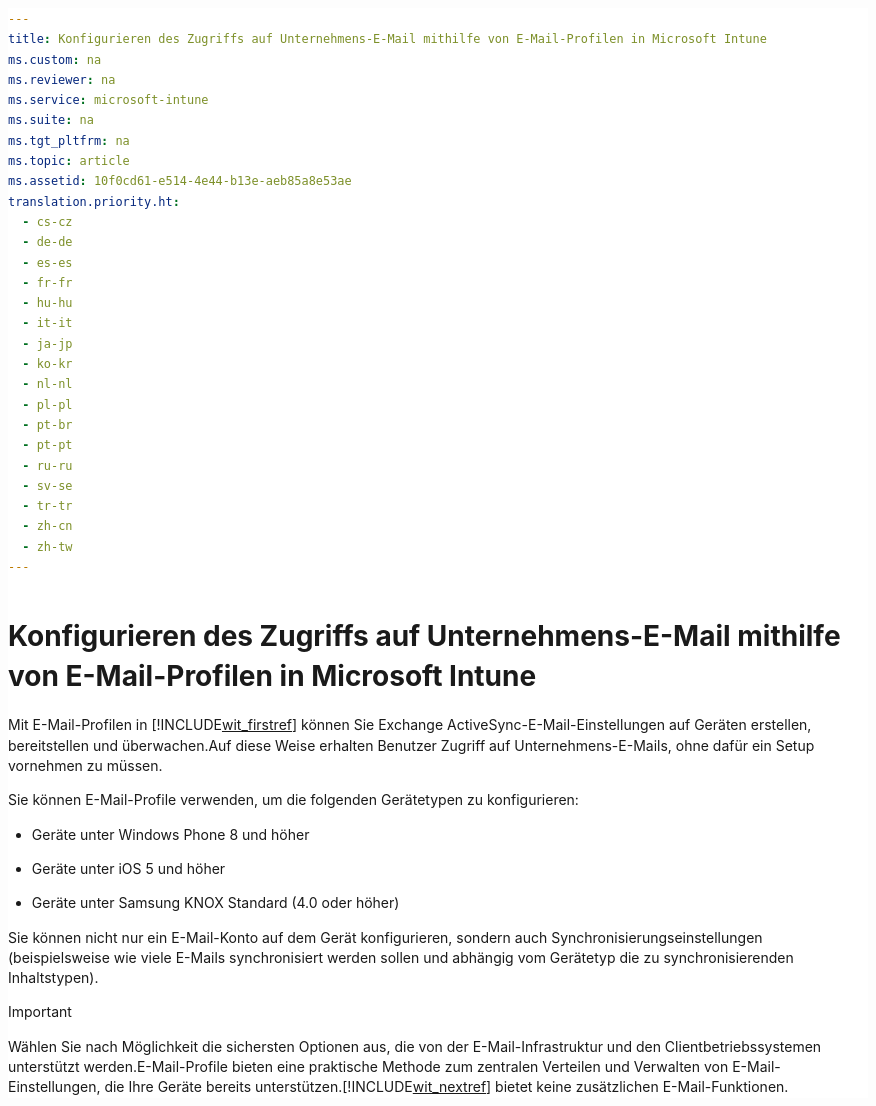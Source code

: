 ```yaml
---
title: Konfigurieren des Zugriffs auf Unternehmens-E-Mail mithilfe von E-Mail-Profilen in Microsoft Intune
ms.custom: na
ms.reviewer: na
ms.service: microsoft-intune
ms.suite: na
ms.tgt_pltfrm: na
ms.topic: article
ms.assetid: 10f0cd61-e514-4e44-b13e-aeb85a8e53ae
translation.priority.ht: 
  - cs-cz
  - de-de
  - es-es
  - fr-fr
  - hu-hu
  - it-it
  - ja-jp
  - ko-kr
  - nl-nl
  - pl-pl
  - pt-br
  - pt-pt
  - ru-ru
  - sv-se
  - tr-tr
  - zh-cn
  - zh-tw
---
```

# Konfigurieren des Zugriffs auf Unternehmens-E-Mail mithilfe von E-Mail-Profilen in Microsoft Intune
Mit E-Mail-Profilen in [!INCLUDE[wit_firstref](../Token/wit_firstref_md.md)] können Sie Exchange ActiveSync-E-Mail-Einstellungen auf Geräten erstellen, bereitstellen und überwachen.Auf diese Weise erhalten Benutzer Zugriff auf Unternehmens-E-Mails, ohne dafür ein Setup vornehmen zu müssen.

Sie können E-Mail-Profile verwenden, um die folgenden Gerätetypen zu konfigurieren:

-   Geräte unter Windows Phone 8 und höher

-   Geräte unter iOS 5 und höher

-   Geräte unter Samsung KNOX Standard (4.0 oder höher)

Sie können nicht nur ein E-Mail-Konto auf dem Gerät konfigurieren, sondern auch Synchronisierungseinstellungen (beispielsweise wie viele E-Mails synchronisiert werden sollen und abhängig vom Gerätetyp die zu synchronisierenden Inhaltstypen).

> [!IMPORTANT]
> Wählen Sie nach Möglichkeit die sichersten Optionen aus, die von der E-Mail-Infrastruktur und den Clientbetriebssystemen unterstützt werden.E-Mail-Profile bieten eine praktische Methode zum zentralen Verteilen und Verwalten von E-Mail-Einstellungen, die Ihre Geräte bereits unterstützen.[!INCLUDE[wit_nextref](../Token/wit_nextref_md.md)] bietet keine zusätzlichen E-Mail-Funktionen.
